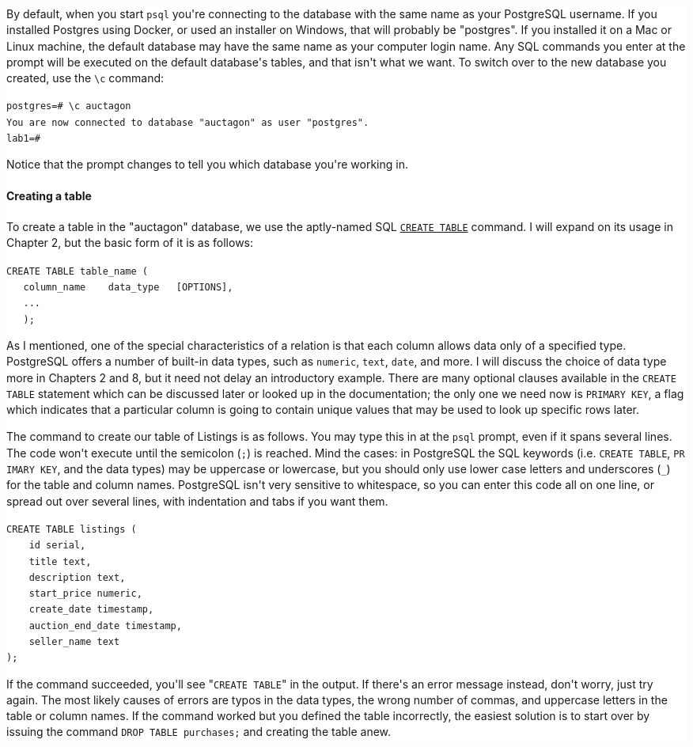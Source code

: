 By default, when you start `psql` you're connecting to the database with the same name as  your PostgreSQL username. If you installed Postgres using Docker, or used an installer on Windows, that will probably be "postgres".  If you installed it on a Mac or Linux machine, the default database may have the same name as your computer login name.  Any SQL commands you enter at the prompt will be executed on the default database's tables, and that isn't what we want.  To switch over to the new database you created, use the `\c` command:

    postgres=# \c auctagon
    You are now connected to database "auctagon" as user "postgres".
    lab1=#
    
Notice that the prompt changes to tell you which database you're working in.  

#### Creating a table

To create a table in the "auctagon" database, we use the aptly-named SQL [`CREATE TABLE`](https://www.postgresql.org/docs/9.5/static/sql-createtable.html) command.  I will expand on its usage in Chapter 2, but the basic form of it is as follows:

    CREATE TABLE table_name (
       column_name    data_type   [OPTIONS],
       ...
       );

As I mentioned, one of the special characteristics of a relation is that each column allows data only of a specified type.  PostgreSQL offers a number of built-in data types, such as `numeric`, `text`, `date`, and more.  I will discuss the choice of data type more in Chapters 2 and 8, but it need not delay an introductory example.  There are many optional clauses available in the `CREATE TABLE` statement which can be discussed later or looked up in the documentation; the only one we need now is `PRIMARY KEY`, a flag which indicates that a particular column is going to contain unique values that may be used to look up specific rows later.

The command to create our table of Listings is as follows.  You may type this in at the `psql` prompt, even if it spans several lines.  The code won't execute until the semicolon (`;`) is reached.  Mind the cases: in PostgreSQL the SQL keywords (i.e. `CREATE TABLE`, `PRIMARY KEY`, and the data types) may be uppercase or lowercase, but you should only use lower case letters and underscores (`_`) for the table and column names.  PostgreSQL isn't very sensitive to whitespace, so you can enter this code all on one line, or spread out over several lines, with indentation and tabs if you want them.

    CREATE TABLE listings (
        id serial,
        title text,
        description text,
        start_price numeric,
        create_date timestamp,
        auction_end_date timestamp,
        seller_name text
    );
    
If the command succeeded, you'll see "`CREATE TABLE`" in the output.  If there's an error message instead, don't worry, just try again.  The most likely causes of errors are typos in the data types, the wrong number of commas, and uppercase letters in the table or column names.  If the command worked but you defined the table incorrectly, the easiest solution is to start over by issuing the command `DROP TABLE purchases;` and creating the table anew.

